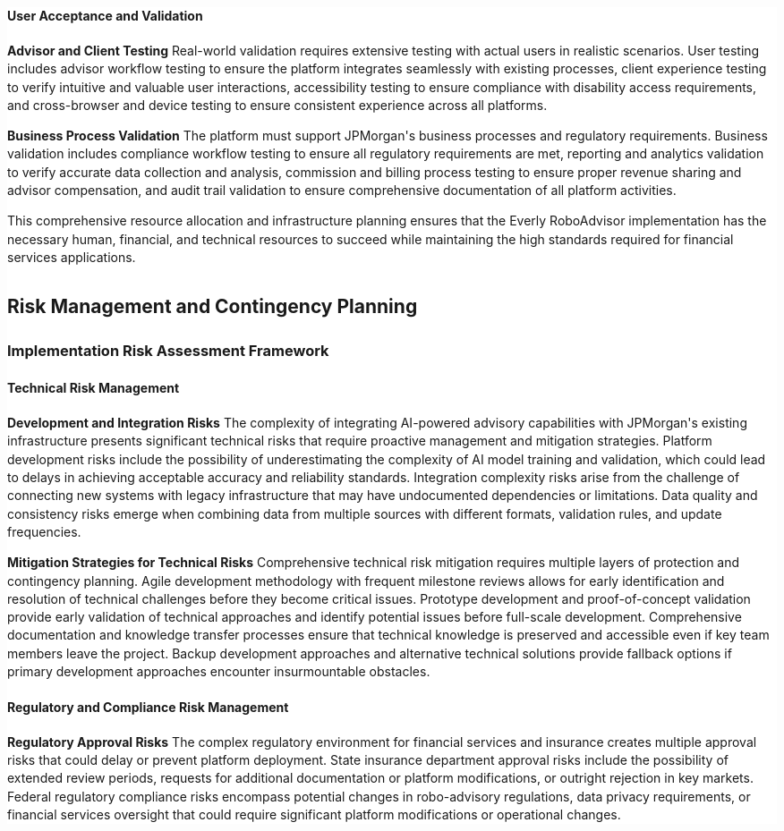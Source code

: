 #### User Acceptance and Validation

**Advisor and Client Testing**
Real-world validation requires extensive testing with actual users in realistic scenarios. User testing includes advisor workflow testing to ensure the platform integrates seamlessly with existing processes, client experience testing to verify intuitive and valuable user interactions, accessibility testing to ensure compliance with disability access requirements, and cross-browser and device testing to ensure consistent experience across all platforms.

**Business Process Validation**
The platform must support JPMorgan's business processes and regulatory requirements. Business validation includes compliance workflow testing to ensure all regulatory requirements are met, reporting and analytics validation to verify accurate data collection and analysis, commission and billing process testing to ensure proper revenue sharing and advisor compensation, and audit trail validation to ensure comprehensive documentation of all platform activities.

This comprehensive resource allocation and infrastructure planning ensures that the Everly RoboAdvisor implementation has the necessary human, financial, and technical resources to succeed while maintaining the high standards required for financial services applications.


## Risk Management and Contingency Planning

### Implementation Risk Assessment Framework

#### Technical Risk Management

**Development and Integration Risks**
The complexity of integrating AI-powered advisory capabilities with JPMorgan's existing infrastructure presents significant technical risks that require proactive management and mitigation strategies. Platform development risks include the possibility of underestimating the complexity of AI model training and validation, which could lead to delays in achieving acceptable accuracy and reliability standards. Integration complexity risks arise from the challenge of connecting new systems with legacy infrastructure that may have undocumented dependencies or limitations. Data quality and consistency risks emerge when combining data from multiple sources with different formats, validation rules, and update frequencies.

**Mitigation Strategies for Technical Risks**
Comprehensive technical risk mitigation requires multiple layers of protection and contingency planning. Agile development methodology with frequent milestone reviews allows for early identification and resolution of technical challenges before they become critical issues. Prototype development and proof-of-concept validation provide early validation of technical approaches and identify potential issues before full-scale development. Comprehensive documentation and knowledge transfer processes ensure that technical knowledge is preserved and accessible even if key team members leave the project. Backup development approaches and alternative technical solutions provide fallback options if primary development approaches encounter insurmountable obstacles.

#### Regulatory and Compliance Risk Management

**Regulatory Approval Risks**
The complex regulatory environment for financial services and insurance creates multiple approval risks that could delay or prevent platform deployment. State insurance department approval risks include the possibility of extended review periods, requests for additional documentation or platform modifications, or outright rejection in key markets. Federal regulatory compliance risks encompass potential changes in robo-advisory regulations, data privacy requirements, or financial services oversight that could require significant platform modifications or operational changes.
